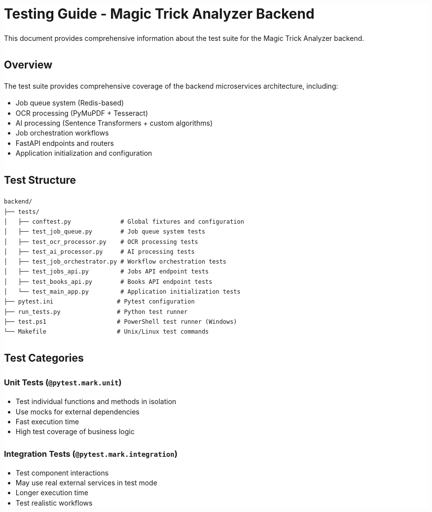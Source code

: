# Testing Guide - Magic Trick Analyzer Backend

This document provides comprehensive information about the test suite for the Magic Trick Analyzer backend.

## Overview

The test suite provides comprehensive coverage of the backend microservices architecture, including:
- Job queue system (Redis-based)
- OCR processing (PyMuPDF + Tesseract)
- AI processing (Sentence Transformers + custom algorithms)
- Job orchestration workflows
- FastAPI endpoints and routers
- Application initialization and configuration

## Test Structure

```
backend/
├── tests/
│   ├── conftest.py              # Global fixtures and configuration
│   ├── test_job_queue.py        # Job queue system tests
│   ├── test_ocr_processor.py    # OCR processing tests
│   ├── test_ai_processor.py     # AI processing tests
│   ├── test_job_orchestrator.py # Workflow orchestration tests
│   ├── test_jobs_api.py         # Jobs API endpoint tests
│   ├── test_books_api.py        # Books API endpoint tests
│   └── test_main_app.py         # Application initialization tests
├── pytest.ini                  # Pytest configuration
├── run_tests.py                # Python test runner
├── test.ps1                    # PowerShell test runner (Windows)
└── Makefile                    # Unix/Linux test commands
```

## Test Categories

### Unit Tests (`@pytest.mark.unit`)
- Test individual functions and methods in isolation
- Use mocks for external dependencies
- Fast execution time
- High test coverage of business logic

### Integration Tests (`@pytest.mark.integration`)
- Test component interactions
- May use real external services in test mode
- Longer execution time
- Test realistic workflows
